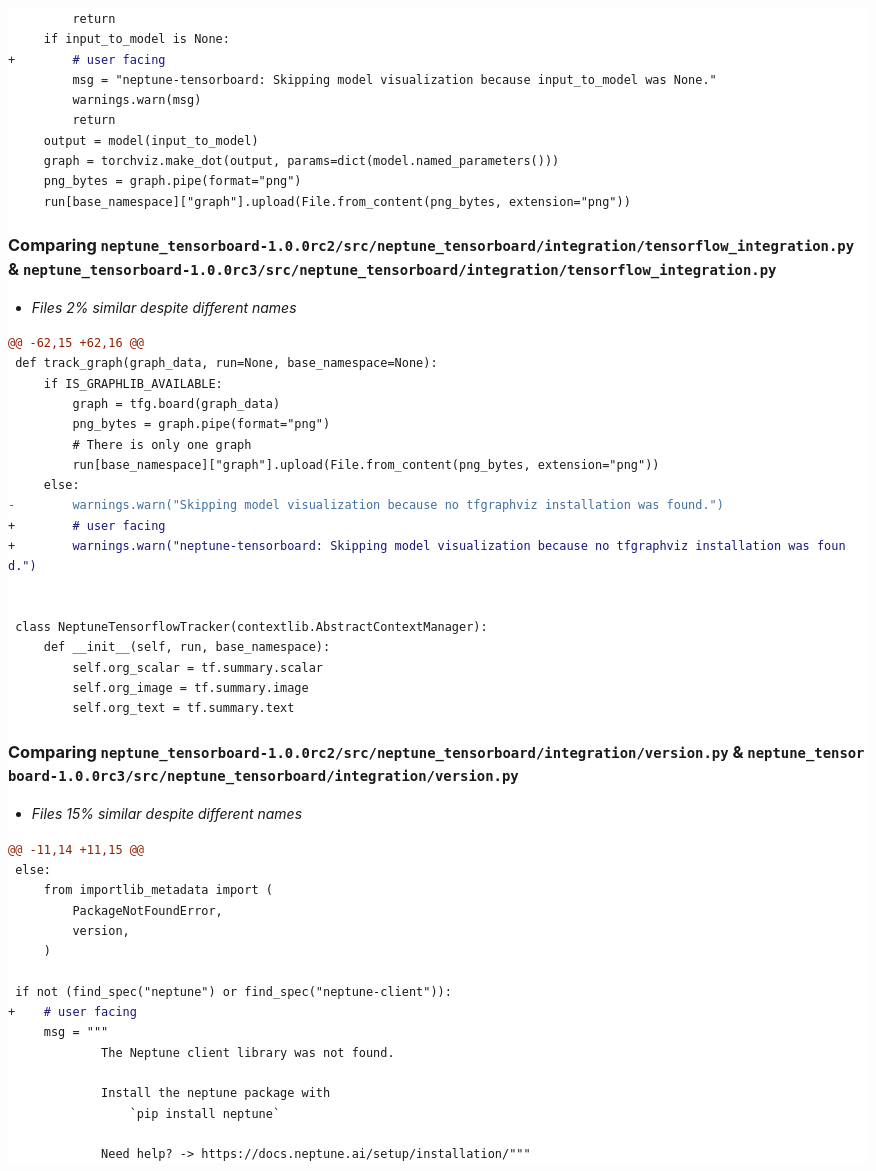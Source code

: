 ```diff
         return
     if input_to_model is None:
+        # user facing
         msg = "neptune-tensorboard: Skipping model visualization because input_to_model was None."
         warnings.warn(msg)
         return
     output = model(input_to_model)
     graph = torchviz.make_dot(output, params=dict(model.named_parameters()))
     png_bytes = graph.pipe(format="png")
     run[base_namespace]["graph"].upload(File.from_content(png_bytes, extension="png"))
```

### Comparing `neptune_tensorboard-1.0.0rc2/src/neptune_tensorboard/integration/tensorflow_integration.py` & `neptune_tensorboard-1.0.0rc3/src/neptune_tensorboard/integration/tensorflow_integration.py`

 * *Files 2% similar despite different names*

```diff
@@ -62,15 +62,16 @@
 def track_graph(graph_data, run=None, base_namespace=None):
     if IS_GRAPHLIB_AVAILABLE:
         graph = tfg.board(graph_data)
         png_bytes = graph.pipe(format="png")
         # There is only one graph
         run[base_namespace]["graph"].upload(File.from_content(png_bytes, extension="png"))
     else:
-        warnings.warn("Skipping model visualization because no tfgraphviz installation was found.")
+        # user facing
+        warnings.warn("neptune-tensorboard: Skipping model visualization because no tfgraphviz installation was found.")
 
 
 class NeptuneTensorflowTracker(contextlib.AbstractContextManager):
     def __init__(self, run, base_namespace):
         self.org_scalar = tf.summary.scalar
         self.org_image = tf.summary.image
         self.org_text = tf.summary.text
```

### Comparing `neptune_tensorboard-1.0.0rc2/src/neptune_tensorboard/integration/version.py` & `neptune_tensorboard-1.0.0rc3/src/neptune_tensorboard/integration/version.py`

 * *Files 15% similar despite different names*

```diff
@@ -11,14 +11,15 @@
 else:
     from importlib_metadata import (
         PackageNotFoundError,
         version,
     )
 
 if not (find_spec("neptune") or find_spec("neptune-client")):
+    # user facing
     msg = """
             The Neptune client library was not found.
 
             Install the neptune package with
                 `pip install neptune`
 
             Need help? -> https://docs.neptune.ai/setup/installation/"""
```